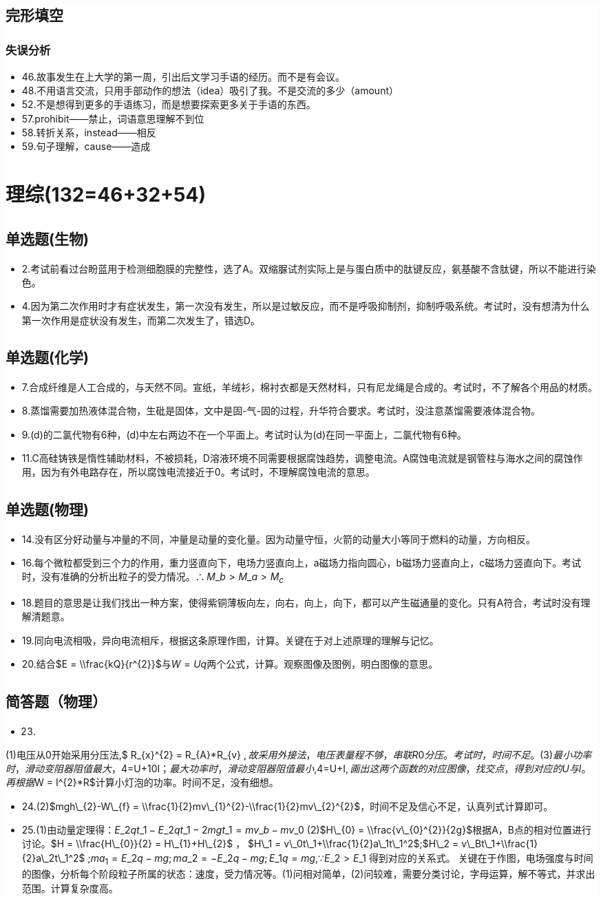 ## 完形填空
### 失误分析
 - 46.故事发生在上大学的第一周，引出后文学习手语的经历。而不是有会议。
 - 48.不用语言交流，只用手部动作的想法（idea）吸引了我。不是交流的多少（amount）
 - 52.不是想得到更多的手语练习，而是想要探索更多关于手语的东西。
 - 57.prohibit——禁止，词语意思理解不到位
 - 58.转折关系，instead——相反
 - 59.句子理解，cause——造成

# 理综(132=46+32+54)
## 单选题(生物)
 
 - 2.考试前看过台盼蓝用于检测细胞膜的完整性，选了A。双缩脲试剂实际上是与蛋白质中的肽键反应，氨基酸不含肽键，所以不能进行染色。
 
 - 4.因为第二次作用时才有症状发生，第一次没有发生，所以是过敏反应，而不是呼吸抑制剂，抑制呼吸系统。考试时，没有想清为什么第一次作用是症状没有发生，而第二次发生了，错选D。

## 单选题(化学)
 - 7.合成纤维是人工合成的，与天然不同。宣纸，羊绒衫，棉衬衣都是天然材料，只有尼龙绳是合成的。考试时，不了解各个用品的材质。
 
 - 8.蒸馏需要加热液体混合物，生砒是固体，文中是固-气-固的过程，升华符合要求。考试时，没注意蒸馏需要液体混合物。
 
 - 9.(d)的二氯代物有6种，(d)中左右两边不在一个平面上。考试时认为(d)在同一平面上，二氯代物有6种。
 
 - 11.C高硅铸铁是惰性辅助材料，不被损耗，D溶液环境不同需要根据腐蚀趋势，调整电流。A腐蚀电流就是钢管柱与海水之间的腐蚀作用，因为有外电路存在，所以腐蚀电流接近于0。考试时，不理解腐蚀电流的意思。

## 单选题(物理)
 - 14.没有区分好动量与冲量的不同，冲量是动量的变化量。因为动量守恒，火箭的动量大小等同于燃料的动量，方向相反。
 
 - 16.每个微粒都受到三个力的作用，重力竖直向下，电场力竖直向上，a磁场力指向圆心，b磁场力竖直向上，c磁场力竖直向下。考试时，没有准确的分析出粒子的受力情况。$\therefore M\_{b} > M\_{a} > M_{c}$
 
 - 18.题目的意思是让我们找出一种方案，使得紫铜薄板向左，向右，向上，向下，都可以产生磁通量的变化。只有A符合，考试时没有理解清题意。
 
 - 19.同向电流相吸，异向电流相斥，根据这条原理作图，计算。关键在于对上述原理的理解与记忆。
 
 - 20.结合$E = \\frac{kQ}{r^{2}}$与$W = Uq$两个公式，计算。观察图像及图例，明白图像的意思。

## 简答题（物理）

 - 23.
 (1)电压从0开始采用分压法,$ R\_{x}^{2} = R\_{A}\*R\_{v} $,  故采用外接法，电压表量程不够，串联R0分压。考试时，时间不足。
 (3)最小功率时，滑动变阻器阻值最大，$4=U+10I$；最大功率时，滑动变阻器阻值最小,$4=U+I$,画出这两个函数的对应图像，找交点，得到对应的U与I。再根据$W = I^{2}*R$计算小灯泡的功率。时间不足，没有细想。

 - 24.(2)$mgh\_{2}-W\_{f} = \\frac{1}{2}mv\_{1}^{2}-\\frac{1}{2}mv\_{2}^{2}$，时间不足及信心不足，认真列式计算即可。

 - 25.(1)由动量定理得：$E\_{2}qt\_{1}-E\_{2}qt\_{1}-2mgt\_{1} = mv\_{b}-mv\_{0}$
 (2)$H\_{0} = \\frac{v\_{0}^{2}}{2g}$根据A，B点的相对位置进行讨论。$H = \\frac{H\_{0}}{2} = H\_{1}+H\_{2}$ ， $H\_1 = v\_0t\_1+\\frac{1}{2}a\_1t\_1^2$;$H\_2 = v\_Bt\_1+\\frac{1}{2}a\_2t\_1^2$ ;$ma_1 = E\_2q - mg ; ma\_2 = -E\_2q-mg;E\_1q = mg$,$\because E\_2>E\_1$ 得到对应的关系式。
 关键在于作图，电场强度与时间的图像，分析每个阶段粒子所属的状态：速度，受力情况等。(1)问相对简单，(2)问较难，需要分类讨论，字母运算，解不等式，并求出范围。计算复杂度高。
